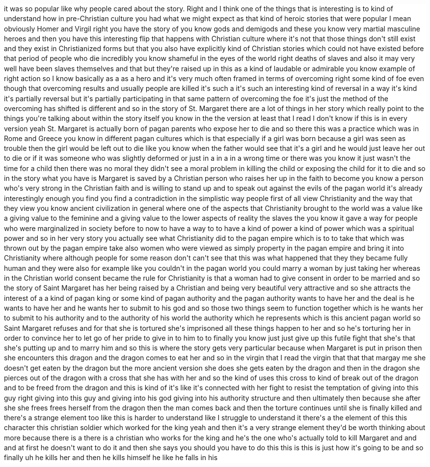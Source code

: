 it was so popular like why people cared about the story. Right and I think one of the things that is interesting is to kind of understand how in pre-Christian culture you had what we might expect as that kind of heroic stories that were popular I mean obviously Homer and Virgil right you have the story of you know gods and demigods and these you know very martial masculine heroes and then you have this interesting flip that happens with Christian culture where it's not that those things don't still exist and they exist in Christianized forms but that you also have explicitly kind of Christian stories which could not have existed before that period of people who die incredibly you know shameful in the eyes of the world right deaths of slaves and also it may very well have been slaves themselves and that but they're raised up in this as a kind of laudable or admirable you know example of right action so I know basically as a as a hero and it's very much often framed in terms of overcoming right some kind of foe even though that overcoming results and usually people are killed it's such a it's such an interesting kind of reversal in a way it's kind it's partially reversal but it's partially participating in that same pattern of overcoming the foe it's just the method of the overcoming has shifted is different and so in the story of St. Margaret there are a lot of things in her story which really point to the things you're talking about within the story itself you know in the the version at least that I read I don't know if this is in every version yeah St. Margaret is actually born of pagan parents who expose her to die and so there this was a practice which was in Rome and Greece you know in different pagan cultures which is that especially if a girl was born because a girl was seen as trouble then the girl would be left out to die like you know when the father would see that it's a girl and he would just leave her out to die or if it was someone who was slightly deformed or just in a in a in a wrong time or there was you know it just wasn't the time for a child then there was no moral they didn't see a moral problem in killing the child or exposing the child for it to die and so in the story what you have is Margaret is saved by a Christian person who raises her up in the faith to become you know a person who's very strong in the Christian faith and is willing to stand up and to speak out against the evils of the pagan world it's already interestingly enough you find you find a contradiction in the simplistic way people first of all view Christianity and the way that they view you know ancient civilization in general where one of the aspects that Christianity brought to the world was a value like a giving value to the feminine and a giving value to the lower aspects of reality the slaves the you know it gave a way for people who were marginalized in society before to now to have a way to to have a kind of power a kind of power which was a spiritual power and so in her very story you actually see what Christianity did to the pagan empire which is to to take that which was thrown out by the pagan empire take also women who were viewed as simply property in the pagan empire and bring it into Christianity where although people for some reason don't can't see that this was what happened that they they became fully human and they were also for example like you couldn't in the pagan world you could marry a woman by just taking her whereas in the Christian world consent became the rule for Christianity is that a woman had to give consent in order to be married and so the story of Saint Margaret has her being raised by a Christian and being very beautiful very attractive and so she attracts the interest of a a kind of pagan king or some kind of pagan authority and the pagan authority wants to have her and the deal is he wants to have her and he wants her to submit to his god and so those two things seem to function together which is he wants her to submit to his authority and to the authority of his world the authority which he represents which is this ancient pagan world so Saint Margaret refuses and for that she is tortured she's imprisoned all these things happen to her and so he's torturing her in order to convince her to let go of her pride to give in to him to to finally you know just just give up this futile fight that she's that she's putting up and to marry him and so this is where the story gets very particular because when Margaret is put in prison then she encounters this dragon and the dragon comes to eat her and so in the virgin that I read the virgin that that that margay me she doesn't get eaten by the dragon but the more ancient version she does she gets eaten by the dragon and then in the dragon she pierces out of the dragon with a cross that she has with her and so the kind of uses this cross to kind of break out of the dragon and to be freed from the dragon and this is kind of it's like it's connected with her fight to resist the temptation of giving into this guy right giving into this guy and giving into his god giving into his authority structure and then ultimately then because she after she she frees frees herself from the dragon then the man comes back and then the torture continues until she is finally killed and there's a strange element too like this is harder to understand like I struggle to understand it there's a the element of this this character this christian soldier which worked for the king yeah and then it's a very strange element they'd be worth thinking about more because there is a there is a christian who works for the king and he's the one who's actually told to kill Margaret and and and at first he doesn't want to do it and then she says you should you have to do this this is this is just how it's going to be and so finally uh he kills her and then he kills himself he like he falls in his
